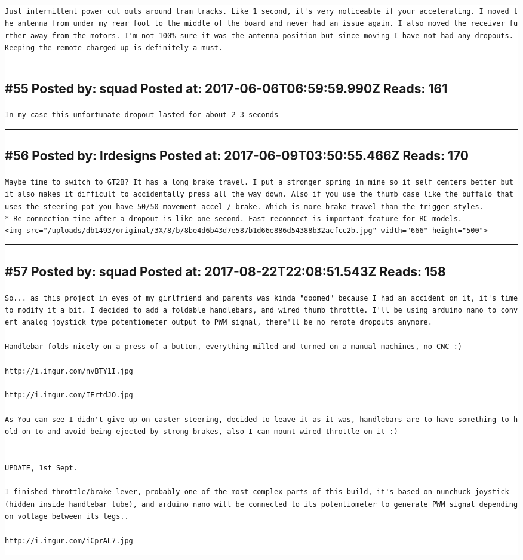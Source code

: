 ```
Just intermittent power cut outs around tram tracks. Like 1 second, it's very noticeable if your accelerating. I moved the antenna from under my rear foot to the middle of the board and never had an issue again. I also moved the receiver further away from the motors. I'm not 100% sure it was the antenna position but since moving I have not had any dropouts. Keeping the remote charged up is definitely a must.
```

---
## \#55 Posted by: squad Posted at: 2017-06-06T06:59:59.990Z Reads: 161

```
In my case this unfortunate dropout lasted for about 2-3 seconds
```

---
## \#56 Posted by: lrdesigns Posted at: 2017-06-09T03:50:55.466Z Reads: 170

```
Maybe time to switch to GT2B? It has a long brake travel. I put a stronger spring in mine so it self centers better but it also makes it difficult to accidentally press all the way down. Also if you use the thumb case like the buffalo that uses the steering pot you have 50/50 movement accel / brake. Which is more brake travel than the trigger styles. 
* Re-connection time after a dropout is like one second. Fast reconnect is important feature for RC models.
<img src="/uploads/db1493/original/3X/8/b/8be4d6b43d7e587b1d66e886d54388b32acfcc2b.jpg" width="666" height="500">
```

---
## \#57 Posted by: squad Posted at: 2017-08-22T22:08:51.543Z Reads: 158

```
So... as this project in eyes of my girlfriend and parents was kinda "doomed" because I had an accident on it, it's time to modify it a bit. I decided to add a foldable handlebars, and wired thumb throttle. I'll be using arduino nano to convert analog joystick type potentiometer output to PWM signal, there'll be no remote dropouts anymore.

Handlebar folds nicely on a press of a button, everything milled and turned on a manual machines, no CNC :)

http://i.imgur.com/nvBTY1I.jpg

http://i.imgur.com/IErtdJO.jpg

As You can see I didn't give up on caster steering, decided to leave it as it was, handlebars are to have something to hold on to and avoid being ejected by strong brakes, also I can mount wired throttle on it :)


UPDATE, 1st Sept.

I finished throttle/brake lever, probably one of the most complex parts of this build, it's based on nunchuck joystick (hidden inside handlebar tube), and arduino nano will be connected to its potentiometer to generate PWM signal depending on voltage between its legs.. 

http://i.imgur.com/iCprAL7.jpg
```

---